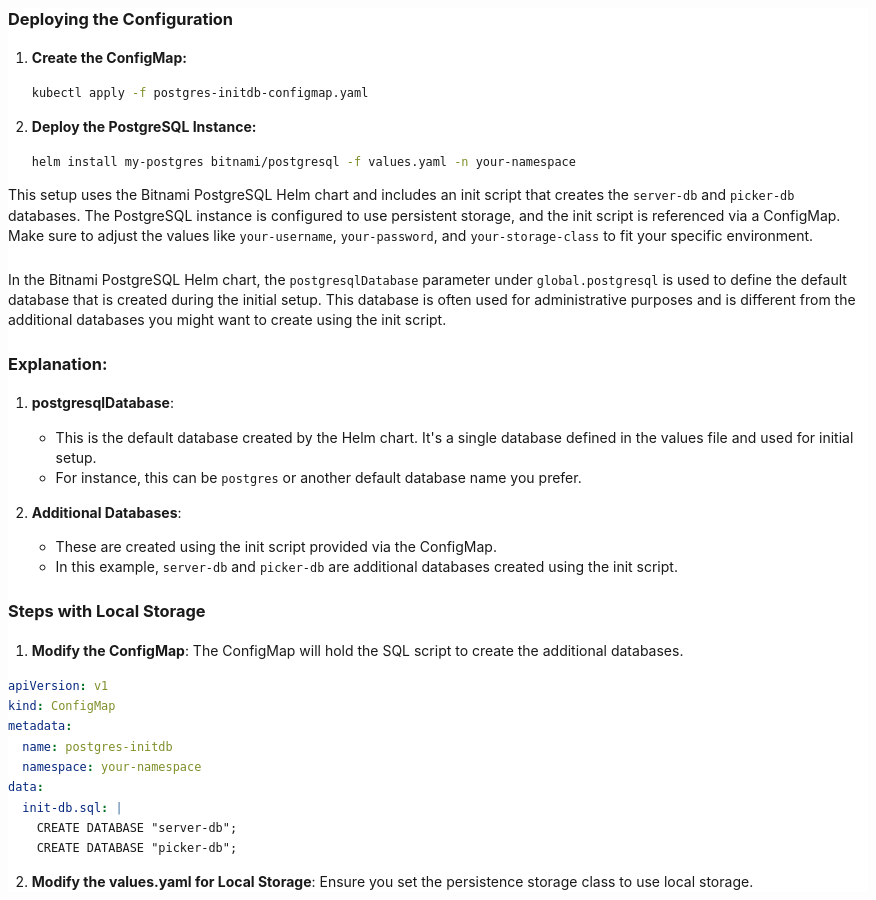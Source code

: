 ### Deploying the Configuration

1. **Create the ConfigMap:**
   ```sh
   kubectl apply -f postgres-initdb-configmap.yaml
   ```

2. **Deploy the PostgreSQL Instance:**
   ```sh
   helm install my-postgres bitnami/postgresql -f values.yaml -n your-namespace
   ```

This setup uses the Bitnami PostgreSQL Helm chart and includes an init script that creates the `server-db` and `picker-db` databases. The PostgreSQL instance is configured to use persistent storage, and the init script is referenced via a ConfigMap. Make sure to adjust the values like `your-username`, `your-password`, and `your-storage-class` to fit your specific environment.

#####

In the Bitnami PostgreSQL Helm chart, the `postgresqlDatabase` parameter under `global.postgresql` is used to define the default database that is created during the initial setup. This database is often used for administrative purposes and is different from the additional databases you might want to create using the init script.

### Explanation:

1. **postgresqlDatabase**: 
   - This is the default database created by the Helm chart. It's a single database defined in the values file and used for initial setup.
   - For instance, this can be `postgres` or another default database name you prefer.

2. **Additional Databases**:
   - These are created using the init script provided via the ConfigMap.
   - In this example, `server-db` and `picker-db` are additional databases created using the init script.

### Steps with Local Storage

1. **Modify the ConfigMap**:
   The ConfigMap will hold the SQL script to create the additional databases.

```yaml
apiVersion: v1
kind: ConfigMap
metadata:
  name: postgres-initdb
  namespace: your-namespace
data:
  init-db.sql: |
    CREATE DATABASE "server-db";
    CREATE DATABASE "picker-db";
```

2. **Modify the values.yaml for Local Storage**:
   Ensure you set the persistence storage class to use local storage.
